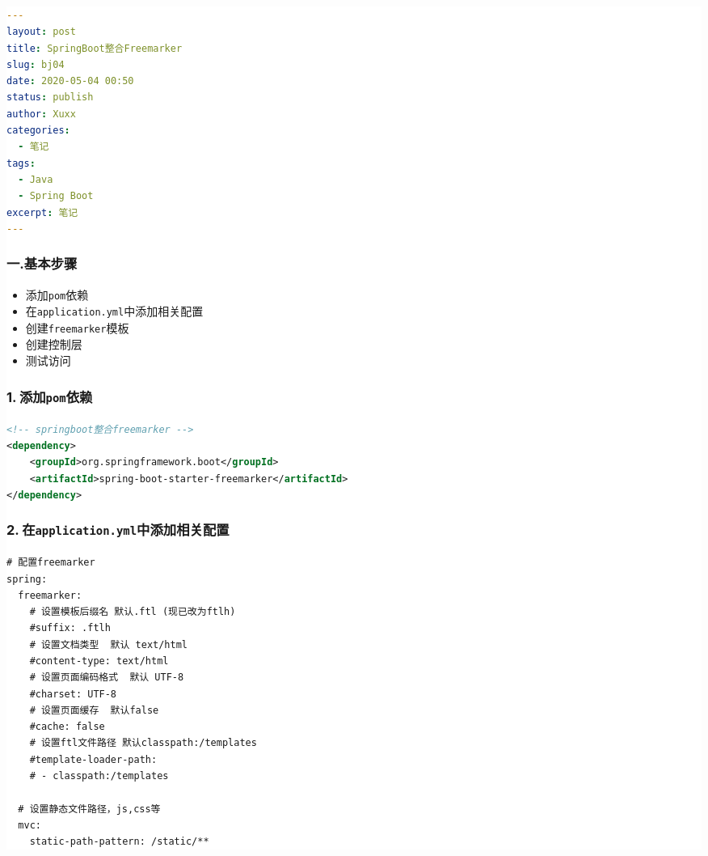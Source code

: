 ```yaml
---
layout: post
title: SpringBoot整合Freemarker
slug: bj04
date: 2020-05-04 00:50
status: publish
author: Xuxx
categories: 
  - 笔记
tags: 
  - Java
  - Spring Boot
excerpt: 笔记
---
```


### 一.基本步骤

- 添加`pom`依赖
- 在`application.yml`中添加相关配置
- 创建`freemarker`模板
- 创建控制层
- 测试访问

### 1. 添加`pom`依赖

```xml
<!-- springboot整合freemarker -->
<dependency>
    <groupId>org.springframework.boot</groupId>
    <artifactId>spring-boot-starter-freemarker</artifactId>
</dependency>

```

### 2. 在`application.yml`中添加相关配置

```
# 配置freemarker
spring:
  freemarker:
    # 设置模板后缀名 默认.ftl (现已改为ftlh)
    #suffix: .ftlh
    # 设置文档类型  默认 text/html
    #content-type: text/html
    # 设置页面编码格式  默认 UTF-8
    #charset: UTF-8
    # 设置页面缓存  默认false
    #cache: false
    # 设置ftl文件路径 默认classpath:/templates
    #template-loader-path:
    # - classpath:/templates
      
  # 设置静态文件路径，js,css等
  mvc:
    static-path-pattern: /static/**
```
